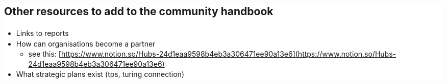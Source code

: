 ## Other resources to add to the community handbook
- Links to reports
- How can organisations become a partner
    - see this: [https://www.notion.so/Hubs-24d1eaa9598b4eb3a306471ee90a13e6](https://www.notion.so/Hubs-24d1eaa9598b4eb3a306471ee90a13e6)
- What strategic plans exist (tps, turing connection)

